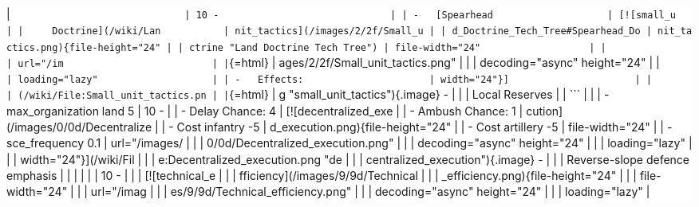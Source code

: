 | `                              | 10 -                              |
| -   [Spearhead                    | [![small_u                        |
|     Doctrine](/wiki/Lan           | nit_tactics](/images/2/2f/Small_u |
| d_Doctrine_Tech_Tree#Spearhead_Do | nit_tactics.png){file-height="24" |
| ctrine "Land Doctrine Tech Tree") | file-width="24"                   |
|                                   | url="/im                          |
|`{=html} | ages/2/2f/Small_unit_tactics.png" |
|  | decoding="async" height="24" |
| `                              | loading="lazy"                    |
| -   Effects:                      | width="24"}]                      |
|                                   | (/wiki/File:Small_unit_tactics.pn |
|`{=html} | g "small_unit_tactics"){.image} - |
|  | Local Reserves |
| ``` | |
| - max_organization land 5 | 10 - |
| - Delay Chance: 4 | [![decentralized_exe              |
| -   Ambush Chance: 1              | cution](/images/0/0d/Decentralize |
| - Cost infantry -5 | d_execution.png){file-height="24" |
| - Cost artillery -5 | file-width="24" |
| - sce_frequency 0.1 | url="/images/ |
| | 0/0d/Decentralized_execution.png" |
| | decoding="async" height="24" |
| | loading="lazy" |
| | width="24"}](/wiki/Fil |
| | e:Decentralized_execution.png "de |
| | centralized_execution"){.image} - |
| | Reverse-slope defence emphasis |
| | |
| | 10 - |
| | [![technical_e                    |
|                                   | fficiency](/images/9/9d/Technical |
| | \_efficiency.png){file-height="24" |
| | file-width="24" |
| | url="/imag |
| | es/9/9d/Technical_efficiency.png" |
| | decoding="async" height="24" |
| | loading="lazy" |
